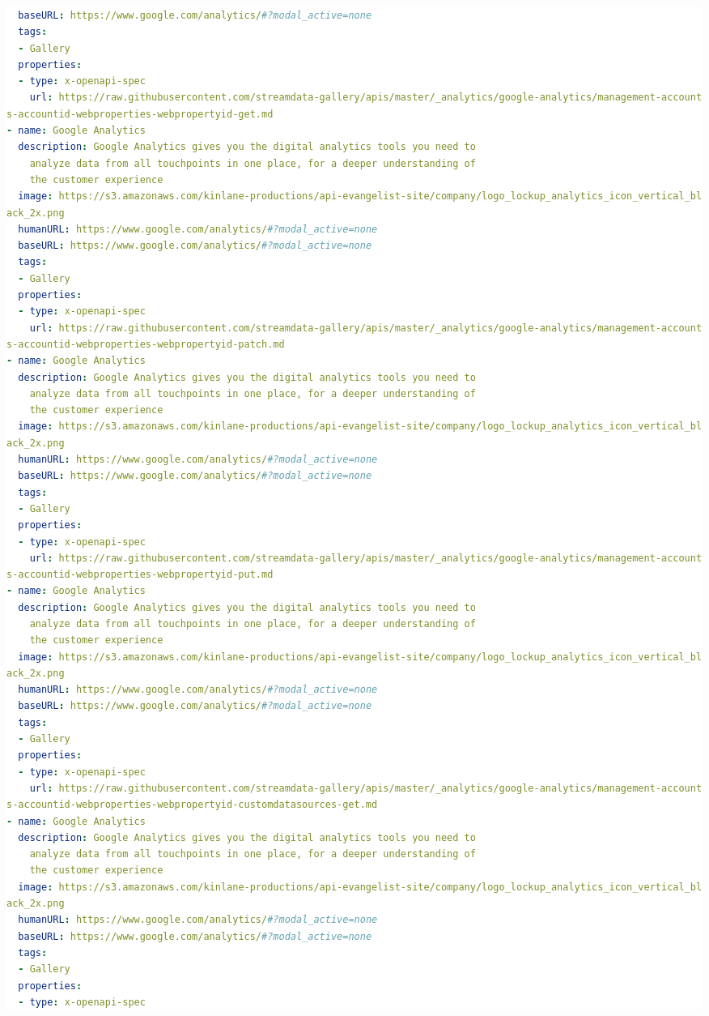 ```yaml
  baseURL: https://www.google.com/analytics/#?modal_active=none
  tags:
  - Gallery
  properties:
  - type: x-openapi-spec
    url: https://raw.githubusercontent.com/streamdata-gallery/apis/master/_analytics/google-analytics/management-accounts-accountid-webproperties-webpropertyid-get.md
- name: Google Analytics
  description: Google Analytics gives you the digital analytics tools you need to
    analyze data from all touchpoints in one place, for a deeper understanding of
    the customer experience
  image: https://s3.amazonaws.com/kinlane-productions/api-evangelist-site/company/logo_lockup_analytics_icon_vertical_black_2x.png
  humanURL: https://www.google.com/analytics/#?modal_active=none
  baseURL: https://www.google.com/analytics/#?modal_active=none
  tags:
  - Gallery
  properties:
  - type: x-openapi-spec
    url: https://raw.githubusercontent.com/streamdata-gallery/apis/master/_analytics/google-analytics/management-accounts-accountid-webproperties-webpropertyid-patch.md
- name: Google Analytics
  description: Google Analytics gives you the digital analytics tools you need to
    analyze data from all touchpoints in one place, for a deeper understanding of
    the customer experience
  image: https://s3.amazonaws.com/kinlane-productions/api-evangelist-site/company/logo_lockup_analytics_icon_vertical_black_2x.png
  humanURL: https://www.google.com/analytics/#?modal_active=none
  baseURL: https://www.google.com/analytics/#?modal_active=none
  tags:
  - Gallery
  properties:
  - type: x-openapi-spec
    url: https://raw.githubusercontent.com/streamdata-gallery/apis/master/_analytics/google-analytics/management-accounts-accountid-webproperties-webpropertyid-put.md
- name: Google Analytics
  description: Google Analytics gives you the digital analytics tools you need to
    analyze data from all touchpoints in one place, for a deeper understanding of
    the customer experience
  image: https://s3.amazonaws.com/kinlane-productions/api-evangelist-site/company/logo_lockup_analytics_icon_vertical_black_2x.png
  humanURL: https://www.google.com/analytics/#?modal_active=none
  baseURL: https://www.google.com/analytics/#?modal_active=none
  tags:
  - Gallery
  properties:
  - type: x-openapi-spec
    url: https://raw.githubusercontent.com/streamdata-gallery/apis/master/_analytics/google-analytics/management-accounts-accountid-webproperties-webpropertyid-customdatasources-get.md
- name: Google Analytics
  description: Google Analytics gives you the digital analytics tools you need to
    analyze data from all touchpoints in one place, for a deeper understanding of
    the customer experience
  image: https://s3.amazonaws.com/kinlane-productions/api-evangelist-site/company/logo_lockup_analytics_icon_vertical_black_2x.png
  humanURL: https://www.google.com/analytics/#?modal_active=none
  baseURL: https://www.google.com/analytics/#?modal_active=none
  tags:
  - Gallery
  properties:
  - type: x-openapi-spec
```